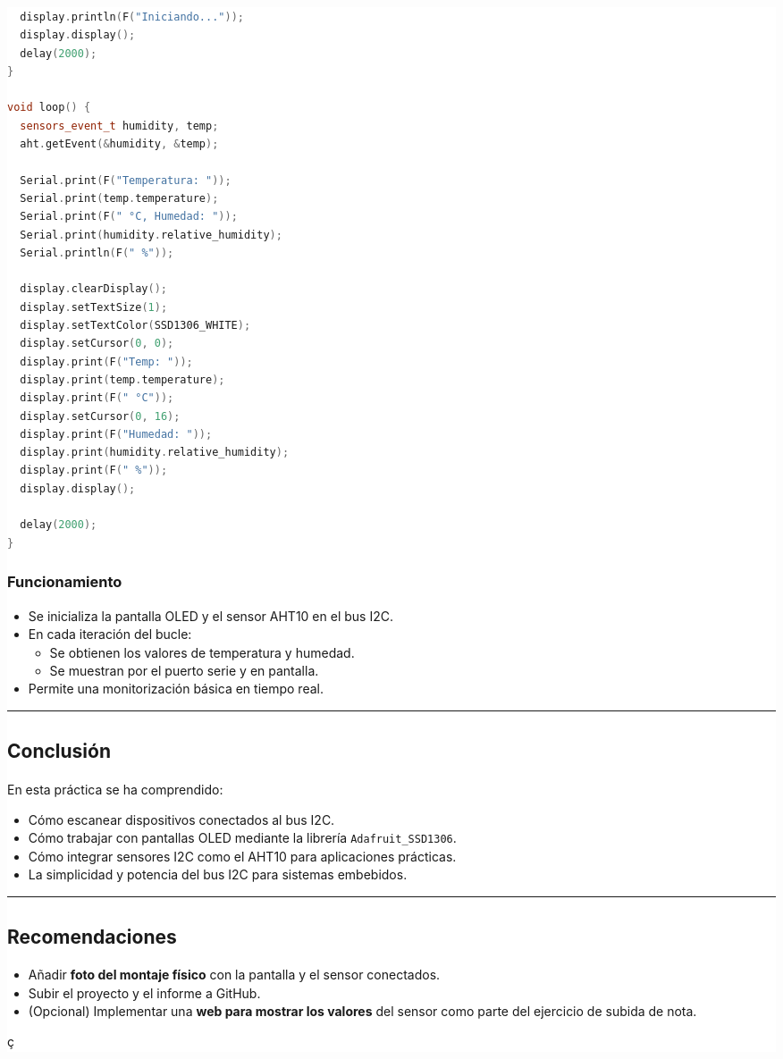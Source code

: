 ```cpp
  display.println(F("Iniciando..."));
  display.display();
  delay(2000);
}

void loop() {
  sensors_event_t humidity, temp;
  aht.getEvent(&humidity, &temp);

  Serial.print(F("Temperatura: "));
  Serial.print(temp.temperature);
  Serial.print(F(" °C, Humedad: "));
  Serial.print(humidity.relative_humidity);
  Serial.println(F(" %"));

  display.clearDisplay();
  display.setTextSize(1);
  display.setTextColor(SSD1306_WHITE);
  display.setCursor(0, 0);
  display.print(F("Temp: "));
  display.print(temp.temperature);
  display.print(F(" °C"));
  display.setCursor(0, 16);
  display.print(F("Humedad: "));
  display.print(humidity.relative_humidity);
  display.print(F(" %"));
  display.display();

  delay(2000);
}
```

### Funcionamiento

- Se inicializa la pantalla OLED y el sensor AHT10 en el bus I2C.
- En cada iteración del bucle:
  - Se obtienen los valores de temperatura y humedad.
  - Se muestran por el puerto serie y en pantalla.
- Permite una monitorización básica en tiempo real.

---

## Conclusión

En esta práctica se ha comprendido:

- Cómo escanear dispositivos conectados al bus I2C.
- Cómo trabajar con pantallas OLED mediante la librería `Adafruit_SSD1306`.
- Cómo integrar sensores I2C como el AHT10 para aplicaciones prácticas.
- La simplicidad y potencia del bus I2C para sistemas embebidos.

---

## Recomendaciones

- Añadir **foto del montaje físico** con la pantalla y el sensor conectados.
- Subir el proyecto y el informe a GitHub.
- (Opcional) Implementar una **web para mostrar los valores** del sensor como parte del ejercicio de subida de nota.

ç
